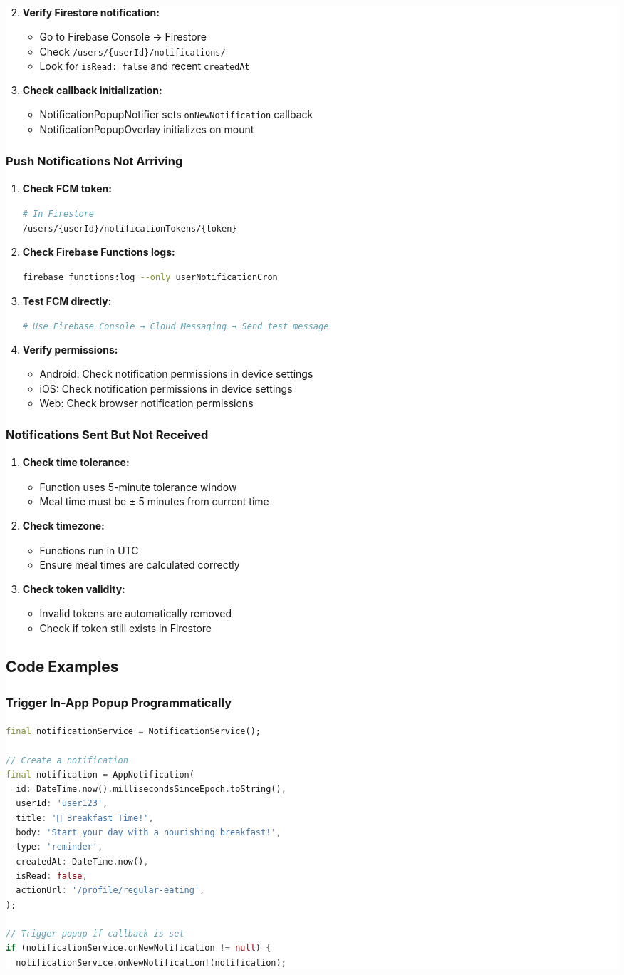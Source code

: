 2. **Verify Firestore notification:**
   - Go to Firebase Console → Firestore
   - Check `/users/{userId}/notifications/`
   - Look for `isRead: false` and recent `createdAt`

3. **Check callback initialization:**
   - NotificationPopupNotifier sets `onNewNotification` callback
   - NotificationPopupOverlay initializes on mount

### Push Notifications Not Arriving

1. **Check FCM token:**
   ```bash
   # In Firestore
   /users/{userId}/notificationTokens/{token}
   ```

2. **Check Firebase Functions logs:**
   ```bash
   firebase functions:log --only userNotificationCron
   ```

3. **Test FCM directly:**
   ```bash
   # Use Firebase Console → Cloud Messaging → Send test message
   ```

4. **Verify permissions:**
   - Android: Check notification permissions in device settings
   - iOS: Check notification permissions in device settings
   - Web: Check browser notification permissions

### Notifications Sent But Not Received

1. **Check time tolerance:**
   - Function uses 5-minute tolerance window
   - Meal time must be ± 5 minutes from current time

2. **Check timezone:**
   - Functions run in UTC
   - Ensure meal times are calculated correctly

3. **Check token validity:**
   - Invalid tokens are automatically removed
   - Check if token still exists in Firestore

## Code Examples

### Trigger In-App Popup Programmatically

```dart
final notificationService = NotificationService();

// Create a notification
final notification = AppNotification(
  id: DateTime.now().millisecondsSinceEpoch.toString(),
  userId: 'user123',
  title: '🌅 Breakfast Time!',
  body: 'Start your day with a nourishing breakfast!',
  type: 'reminder',
  createdAt: DateTime.now(),
  isRead: false,
  actionUrl: '/profile/regular-eating',
);

// Trigger popup if callback is set
if (notificationService.onNewNotification != null) {
  notificationService.onNewNotification!(notification);
```